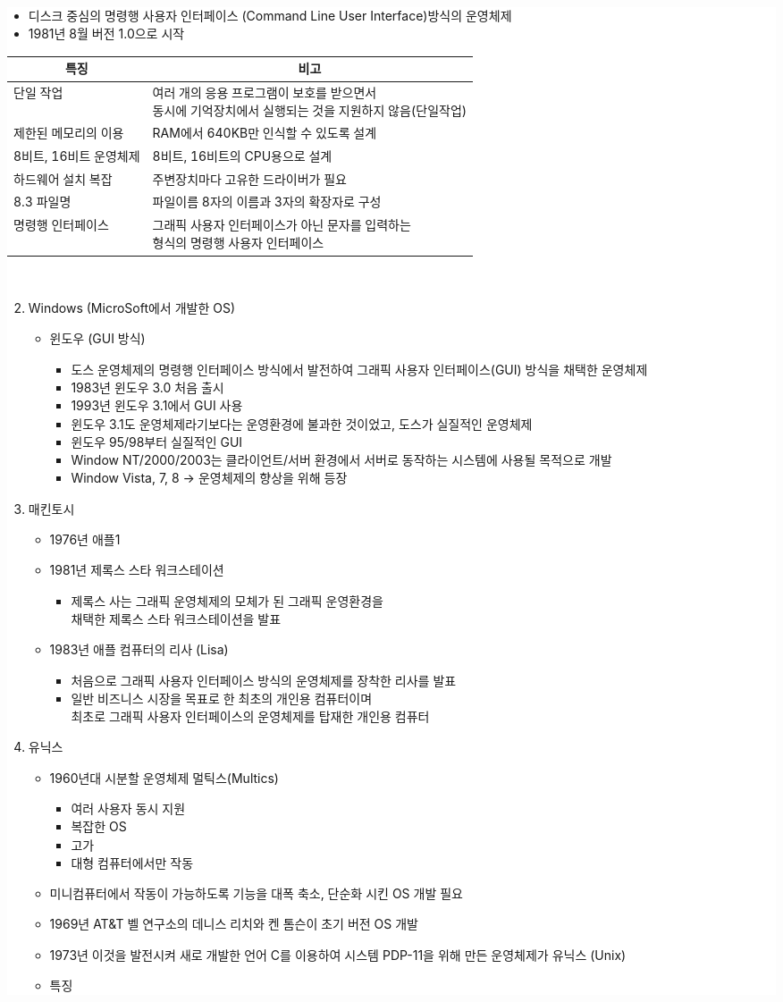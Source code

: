    - 디스크 중심의 명령행 사용자 인터페이스 (Command Line User Interface)방식의 운영체제
   - 1981년 8월 버전 1.0으로 시작

| 특징                   | 비고                                                                                                    |
| ---------------------- | ------------------------------------------------------------------------------------------------------- |
| 단일 작업              | 여러 개의 응용 프로그램이 보호를 받으면서<br/>동시에 기억장치에서 실행되는 것을 지원하지 않음(단일작업) |
| 제한된 메모리의 이용   | RAM에서 640KB만 인식할 수 있도록 설계                                                                   |
| 8비트, 16비트 운영체제 | 8비트, 16비트의 CPU용으로 설계                                                                          |
| 하드웨어 설치 복잡     | 주변장치마다 고유한 드라이버가 필요                                                                     |
| 8.3 파일명             | 파일이름 8자의 이름과 3자의 확장자로 구성                                                               |
| 명령행 인터페이스      | 그래픽 사용자 인터페이스가 아닌 문자를 입력하는<br/>형식의 명령행 사용자 인터페이스                     |

<br/>

2. Windows (MicroSoft에서 개발한 OS)

   - 윈도우 (GUI 방식)

     - 도스 운영체제의 명령행 인터페이스 방식에서 발전하여 그래픽 사용자 인터페이스(GUI) 방식을 채택한 운영체제
     - 1983년 윈도우 3.0 처음 출시
     - 1993년 윈도우 3.1에서 GUI 사용
     - 윈도우 3.1도 운영체제라기보다는 운영환경에 불과한 것이었고, 도스가 실질적인 운영체제
     - 윈도우 95/98부터 실질적인 GUI
     - Window NT/2000/2003는 클라이언트/서버 환경에서 서버로 동작하는 시스템에 사용될 목적으로 개발
     - Window Vista, 7, 8 -> 운영체제의 향상을 위해 등장

3. 매킨토시

   - 1976년 애플1
   - 1981년 제록스 스타 워크스테이션

     - 제록스 사는 그래픽 운영체제의 모체가 된 그래픽 운영환경을<br/>
       채택한 제록스 스타 워크스테이션을 발표<br/>

   - 1983년 애플 컴퓨터의 리사 (Lisa)

     - 처음으로 그래픽 사용자 인터페이스 방식의 운영체제를 장착한 리사를 발표
     - 일반 비즈니스 시장을 목표로 한 최초의 개인용 컴퓨터이며<br/>
       최초로 그래픽 사용자 인터페이스의 운영체제를 탑재한 개인용 컴퓨터<br/>

4. 유닉스

   - 1960년대 시분할 운영체제 멀틱스(Multics)

     - 여러 사용자 동시 지원
     - 복잡한 OS
     - 고가
     - 대형 컴퓨터에서만 작동

   - 미니컴퓨터에서 작동이 가능하도록 기능을 대폭 축소, 단순화 시킨 OS 개발 필요
   - 1969년 AT&T 벨 연구소의 데니스 리치와 켄 톰슨이 초기 버전 OS 개발
   - 1973년 이것을 발전시켜 새로 개발한 언어 C를 이용하여 시스템 PDP-11을 위해 만든 운영체제가 유닉스 (Unix)

   - 특징
